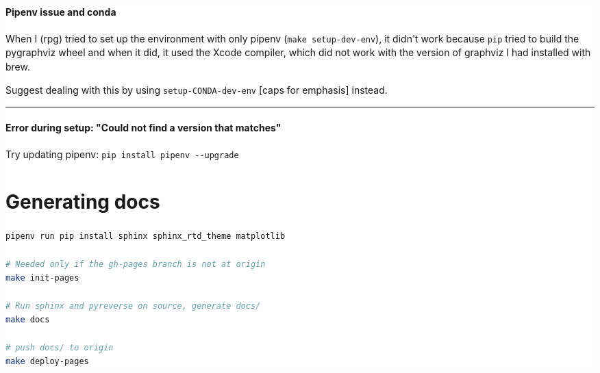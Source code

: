 #### **Pipenv issue and conda**

When I (rpg) tried to set up the environment with only pipenv (`make setup-dev-env`), it didn't work because `pip` tried to build the pygraphviz wheel and when it did, it used the Xcode compiler, which did not work with the version of graphviz I had installed with brew.

Suggest dealing with this by using `setup-CONDA-dev-env` [caps for emphasis] instead.

---
#### **Error during setup: "Could not find a version that matches"**
Try updating pipenv: `pip install pipenv --upgrade`

# Generating docs
```bash
pipenv run pip install sphinx sphinx_rtd_theme matplotlib

# Needed only if the gh-pages branch is not at origin
make init-pages 

# Run sphinx and pyreverse on source, generate docs/
make docs 

# push docs/ to origin
make deploy-pages 
```
